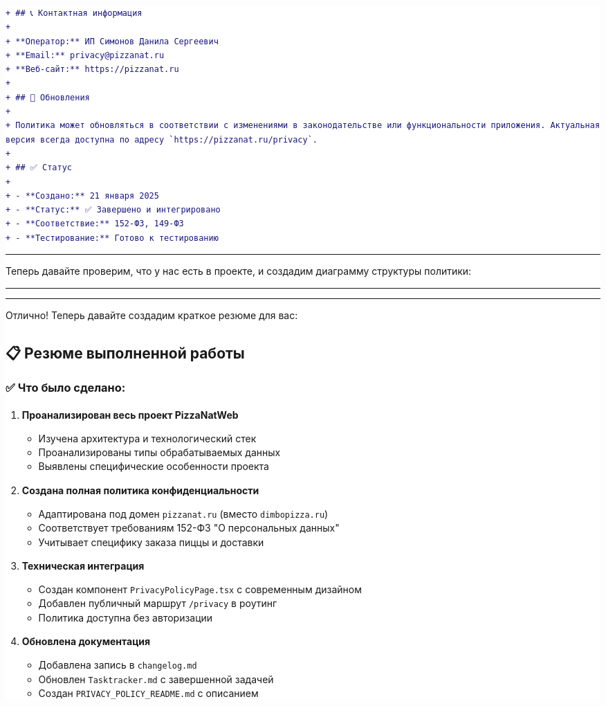 ```diff
+ ## 📞 Контактная информация
+ 
+ **Оператор:** ИП Симонов Данила Сергеевич  
+ **Email:** privacy@pizzanat.ru  
+ **Веб-сайт:** https://pizzanat.ru  
+ 
+ ## 🔄 Обновления
+ 
+ Политика может обновляться в соответствии с изменениями в законодательстве или функциональности приложения. Актуальная версия всегда доступна по адресу `https://pizzanat.ru/privacy`.
+ 
+ ## ✅ Статус
+ 
+ - **Создано:** 21 января 2025
+ - **Статус:** ✅ Завершено и интегрировано
+ - **Соответствие:** 152-ФЗ, 149-ФЗ
+ - **Тестирование:** Готово к тестированию 
```

---

Теперь давайте проверим, что у нас есть в проекте, и создадим диаграмму структуры политики:

---



---

Отлично! Теперь давайте создадим краткое резюме для вас:

## 📋 Резюме выполненной работы

### ✅ Что было сделано:

1. **Проанализирован весь проект PizzaNatWeb** 
   - Изучена архитектура и технологический стек
   - Проанализированы типы обрабатываемых данных
   - Выявлены специфические особенности проекта

2. **Создана полная политика конфиденциальности**
   - Адаптирована под домен `pizzanat.ru` (вместо `dimbopizza.ru`)
   - Соответствует требованиям 152-ФЗ "О персональных данных"
   - Учитывает специфику заказа пиццы и доставки

3. **Техническая интеграция**
   - Создан компонент `PrivacyPolicyPage.tsx` с современным дизайном
   - Добавлен публичный маршрут `/privacy` в роутинг
   - Политика доступна без авторизации

4. **Обновлена документация**
   - Добавлена запись в `changelog.md`
   - Обновлен `Tasktracker.md` с завершенной задачей
   - Создан `PRIVACY_POLICY_README.md` с описанием
